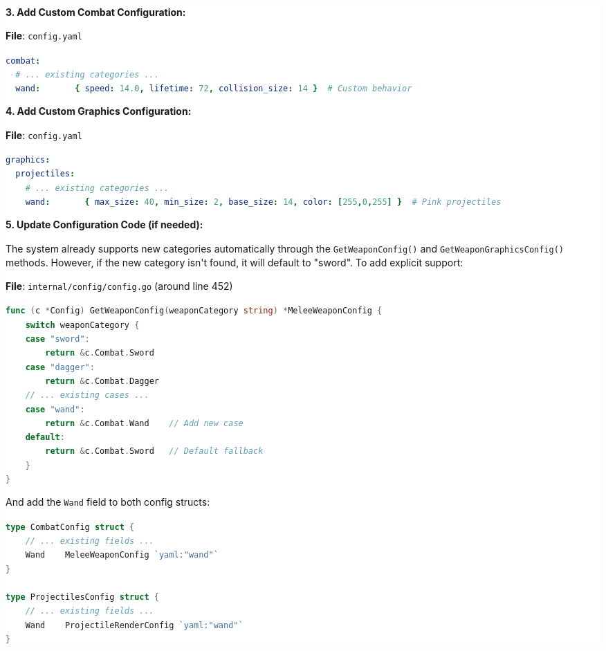 **3. Add Custom Combat Configuration:**

**File**: `config.yaml`

```yaml
combat:
  # ... existing categories ...
  wand:       { speed: 14.0, lifetime: 72, collision_size: 14 }  # Custom behavior
```

**4. Add Custom Graphics Configuration:**

**File**: `config.yaml`

```yaml
graphics:
  projectiles:
    # ... existing categories ...
    wand:       { max_size: 40, min_size: 2, base_size: 14, color: [255,0,255] }  # Pink projectiles
```

**5. Update Configuration Code (if needed):**

The system already supports new categories automatically through the `GetWeaponConfig()` and `GetWeaponGraphicsConfig()` methods. However, if the new category isn't found, it will default to "sword". To add explicit support:

**File**: `internal/config/config.go` (around line 452)

```go
func (c *Config) GetWeaponConfig(weaponCategory string) *MeleeWeaponConfig {
    switch weaponCategory {
    case "sword":
        return &c.Combat.Sword
    case "dagger":
        return &c.Combat.Dagger
    // ... existing cases ...
    case "wand":
        return &c.Combat.Wand    // Add new case
    default:
        return &c.Combat.Sword   // Default fallback
    }
}
```

And add the `Wand` field to both config structs:

```go
type CombatConfig struct {
    // ... existing fields ...
    Wand    MeleeWeaponConfig `yaml:"wand"`
}

type ProjectilesConfig struct {
    // ... existing fields ...
    Wand    ProjectileRenderConfig `yaml:"wand"`
}
```
